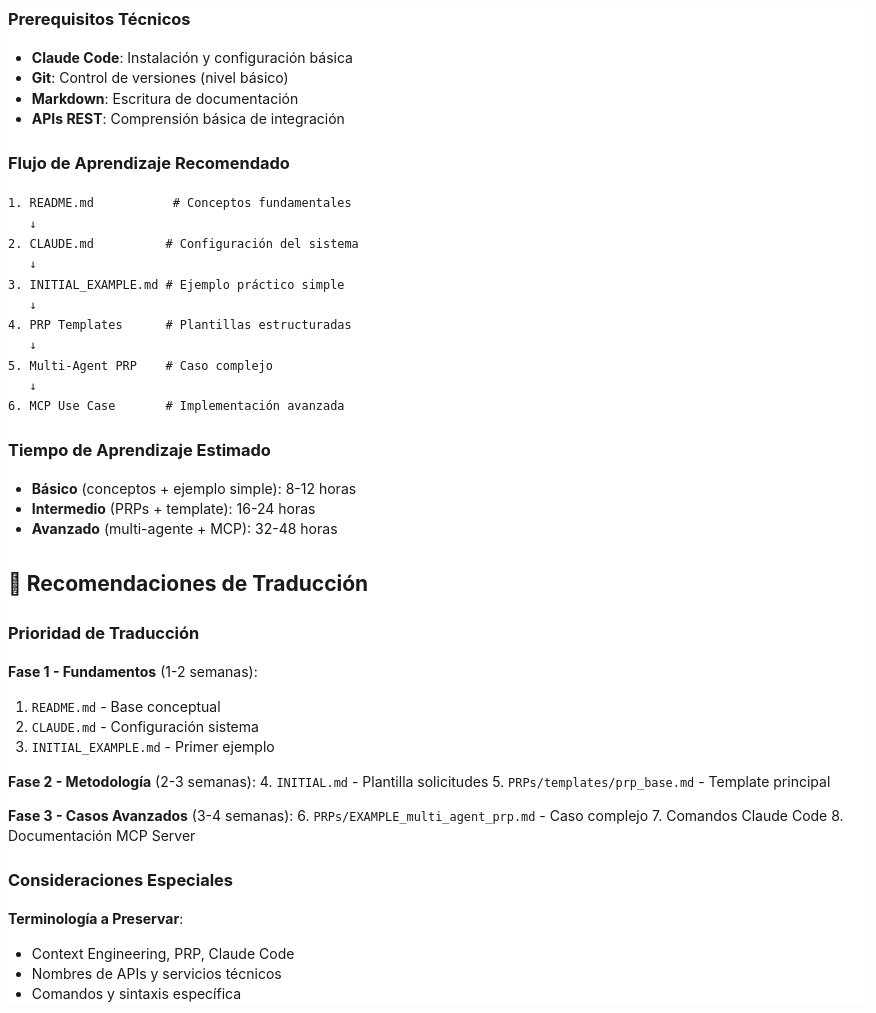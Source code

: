 ### Prerequisitos Técnicos
- **Claude Code**: Instalación y configuración básica
- **Git**: Control de versiones (nivel básico)
- **Markdown**: Escritura de documentación
- **APIs REST**: Comprensión básica de integración

### Flujo de Aprendizaje Recomendado

```
1. README.md           # Conceptos fundamentales
   ↓
2. CLAUDE.md          # Configuración del sistema
   ↓  
3. INITIAL_EXAMPLE.md # Ejemplo práctico simple
   ↓
4. PRP Templates      # Plantillas estructuradas
   ↓
5. Multi-Agent PRP    # Caso complejo
   ↓
6. MCP Use Case       # Implementación avanzada
```

### Tiempo de Aprendizaje Estimado
- **Básico** (conceptos + ejemplo simple): 8-12 horas
- **Intermedio** (PRPs + template): 16-24 horas  
- **Avanzado** (multi-agente + MCP): 32-48 horas

## 🎯 Recomendaciones de Traducción

### Prioridad de Traducción

**Fase 1 - Fundamentos** (1-2 semanas):
1. `README.md` - Base conceptual
2. `CLAUDE.md` - Configuración sistema
3. `INITIAL_EXAMPLE.md` - Primer ejemplo

**Fase 2 - Metodología** (2-3 semanas):
4. `INITIAL.md` - Plantilla solicitudes
5. `PRPs/templates/prp_base.md` - Template principal

**Fase 3 - Casos Avanzados** (3-4 semanas):
6. `PRPs/EXAMPLE_multi_agent_prp.md` - Caso complejo
7. Comandos Claude Code
8. Documentación MCP Server

### Consideraciones Especiales

**Terminología a Preservar**:
- Context Engineering, PRP, Claude Code
- Nombres de APIs y servicios técnicos
- Comandos y sintaxis específica
